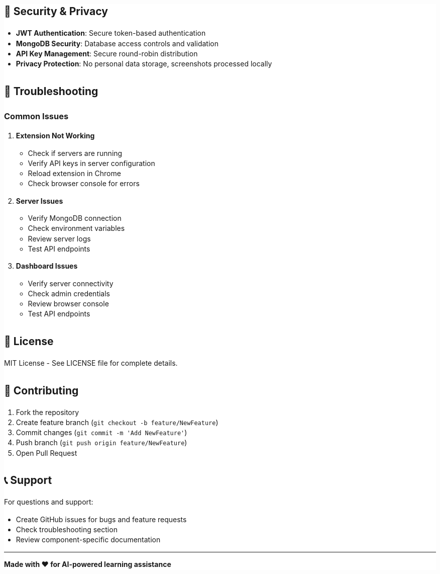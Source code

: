 ## 🔐 Security & Privacy

- **JWT Authentication**: Secure token-based authentication
- **MongoDB Security**: Database access controls and validation
- **API Key Management**: Secure round-robin distribution
- **Privacy Protection**: No personal data storage, screenshots processed locally

## 🐛 Troubleshooting

### Common Issues

1. **Extension Not Working**
   - Check if servers are running
   - Verify API keys in server configuration
   - Reload extension in Chrome
   - Check browser console for errors

2. **Server Issues**
   - Verify MongoDB connection
   - Check environment variables
   - Review server logs
   - Test API endpoints

3. **Dashboard Issues**
   - Verify server connectivity
   - Check admin credentials
   - Review browser console
   - Test API endpoints

## 📜 License

MIT License - See LICENSE file for complete details.

## 🤝 Contributing

1. Fork the repository
2. Create feature branch (`git checkout -b feature/NewFeature`)
3. Commit changes (`git commit -m 'Add NewFeature'`)
4. Push branch (`git push origin feature/NewFeature`)
5. Open Pull Request

## 📞 Support

For questions and support:
- Create GitHub issues for bugs and feature requests
- Check troubleshooting section
- Review component-specific documentation

---

**Made with ❤️ for AI-powered learning assistance**